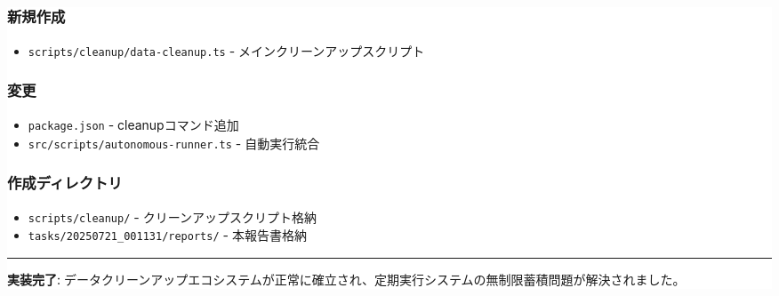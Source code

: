 ### 新規作成
- `scripts/cleanup/data-cleanup.ts` - メインクリーンアップスクリプト

### 変更
- `package.json` - cleanupコマンド追加
- `src/scripts/autonomous-runner.ts` - 自動実行統合

### 作成ディレクトリ
- `scripts/cleanup/` - クリーンアップスクリプト格納
- `tasks/20250721_001131/reports/` - 本報告書格納

---

**実装完了**: データクリーンアップエコシステムが正常に確立され、定期実行システムの無制限蓄積問題が解決されました。